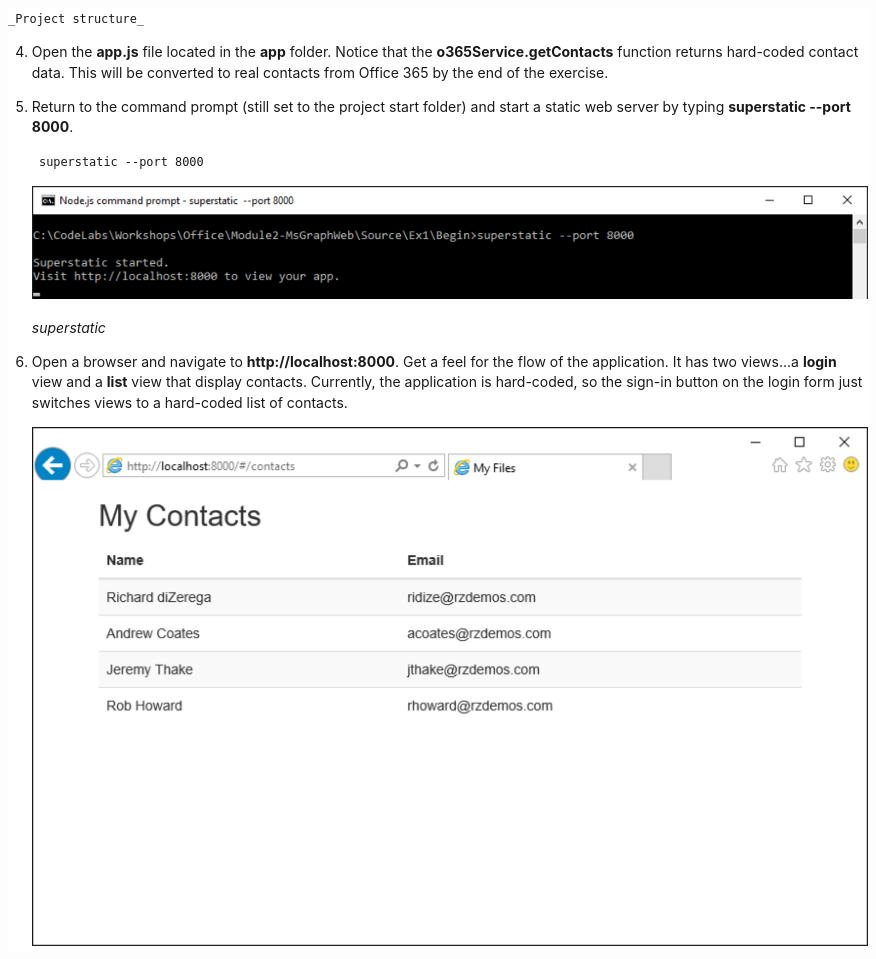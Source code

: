 	_Project structure_
	
4. Open the **app.js** file located in the **app** folder. Notice that the **o365Service.getContacts** function returns hard-coded contact data. This will be converted to real contacts from Office 365 by the end of the exercise.

5. Return to the command prompt (still set to the project start folder) and start a static web server by typing **superstatic --port 8000**.

		superstatic --port 8000

	![superstatic](images/Mod2_ss.png?raw=true "superstatic")
	
	_superstatic_
	
6. Open a browser and navigate to **http://localhost:8000**. Get a feel for the flow of the application. It has two views...a **login** view and a **list** view that display contacts. Currently, the application is hard-coded, so the sign-in button on the login form just switches views to a hard-coded list of contacts.

	![Hard-coded contacts](images/Mod2_ContactsHardCode.png?raw=true "Hard-coded contacts")
	